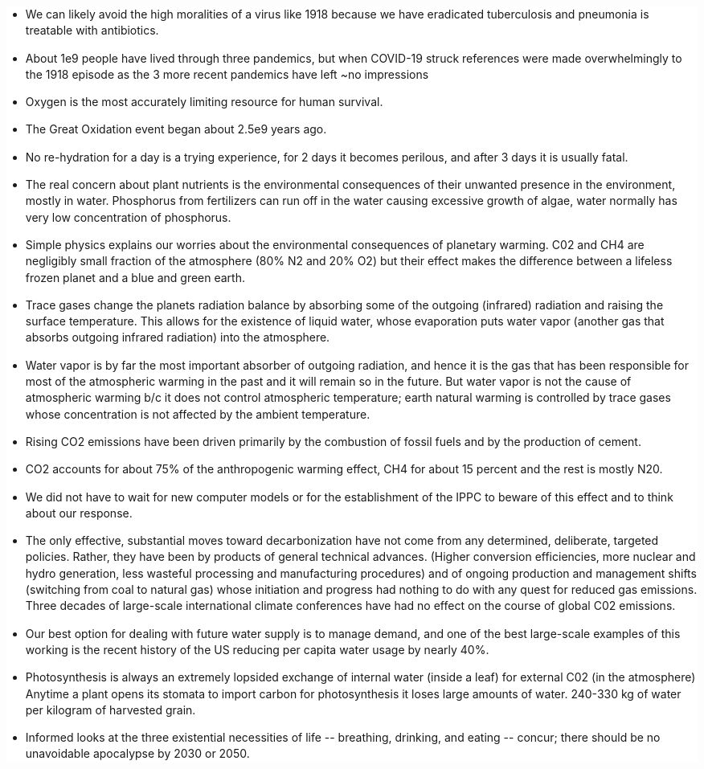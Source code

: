 - We can likely avoid the high moralities of a virus like 1918 because we have eradicated tuberculosis and pneumonia is treatable with antibiotics.

- About 1e9 people have lived through three pandemics, but when COVID-19 struck references were made overwhelmingly to the 1918 episode as the 3 more recent pandemics have left ~no impressions

- Oxygen is the most accurately limiting resource for human survival.

- The Great Oxidation event began about 2.5e9 years ago.

- No re-hydration for a day is a trying experience, for 2 days it becomes perilous, and after 3 days it is usually fatal.

- The real concern about plant nutrients is the environmental consequences of their unwanted presence in the environment, mostly in water. Phosphorus from fertilizers can run off in the water causing excessive growth of algae, water normally has very low concentration of phosphorus.

- Simple physics explains our worries about the environmental consequences of planetary warming. C02 and CH4 are negligibly small fraction of the atmosphere (80% N2 and 20% O2) but their effect makes the difference between a lifeless frozen planet and a blue and green earth.

- Trace gases change the planets radiation balance by absorbing some of the outgoing (infrared) radiation and raising the surface temperature. This allows for the existence of liquid water, whose evaporation puts water vapor (another gas that absorbs outgoing infrared radiation) into the atmosphere.

- Water vapor is by far the most important absorber of outgoing radiation, and hence it is the gas that has been responsible for most of the atmospheric warming in the past and it will remain so in the future.  But water vapor is not the cause of atmospheric warming b/c it does not control atmospheric temperature; earth natural warming is controlled by trace gases whose concentration is not affected by the ambient temperature.

- Rising CO2 emissions have been driven primarily by the combustion of fossil fuels and by the production of cement.

- CO2 accounts for about 75% of the anthropogenic warming effect, CH4 for about 15 percent and the rest is mostly N20.

- We did not have to wait for new computer models or for the establishment of the IPPC to beware of this effect and to think about our response.

- The only effective, substantial moves toward decarbonization have not come from any determined, deliberate, targeted policies. Rather, they have been by products of general technical advances. (Higher conversion efficiencies, more nuclear and hydro generation, less wasteful processing and manufacturing procedures) and of ongoing production and management shifts (switching from coal to natural gas) whose initiation and progress had nothing to do with any quest for reduced gas emissions. Three decades of large-scale international climate conferences have had no effect on the course of global C02 emissions.

- Our best option for dealing with future water supply is to manage demand, and one of the best large-scale examples of this working is the recent history of the US reducing per capita water usage by nearly 40%.

- Photosynthesis is always an extremely lopsided exchange of internal water (inside a leaf) for external C02 (in the atmosphere) Anytime a plant opens its stomata to import carbon for photosynthesis it loses large amounts of water. 240-330 kg of water per kilogram of harvested grain.

- Informed looks at the three existential necessities of life -- breathing, drinking, and eating -- concur; there should be no unavoidable apocalypse by 2030 or 2050.
